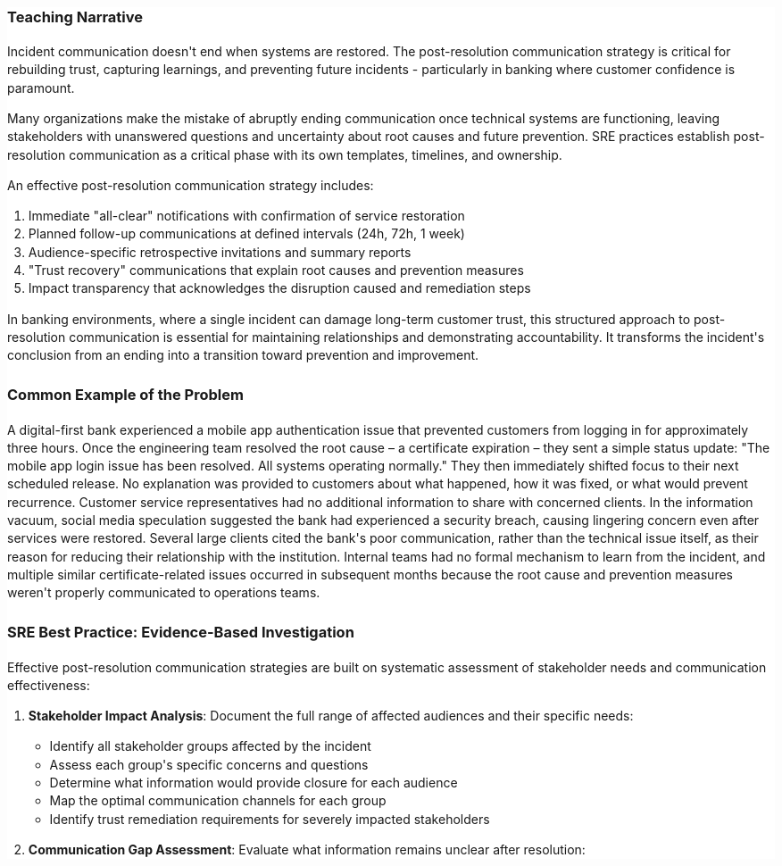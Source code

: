### Teaching Narrative

Incident communication doesn't end when systems are restored. The post-resolution communication strategy is critical for rebuilding trust, capturing learnings, and preventing future incidents - particularly in banking where customer confidence is paramount.

Many organizations make the mistake of abruptly ending communication once technical systems are functioning, leaving stakeholders with unanswered questions and uncertainty about root causes and future prevention. SRE practices establish post-resolution communication as a critical phase with its own templates, timelines, and ownership.

An effective post-resolution communication strategy includes:

1. Immediate "all-clear" notifications with confirmation of service restoration
2. Planned follow-up communications at defined intervals (24h, 72h, 1 week)
3. Audience-specific retrospective invitations and summary reports
4. "Trust recovery" communications that explain root causes and prevention measures
5. Impact transparency that acknowledges the disruption caused and remediation steps

In banking environments, where a single incident can damage long-term customer trust, this structured approach to post-resolution communication is essential for maintaining relationships and demonstrating accountability. It transforms the incident's conclusion from an ending into a transition toward prevention and improvement.

### Common Example of the Problem

A digital-first bank experienced a mobile app authentication issue that prevented customers from logging in for approximately three hours. Once the engineering team resolved the root cause – a certificate expiration – they sent a simple status update: "The mobile app login issue has been resolved. All systems operating normally." They then immediately shifted focus to their next scheduled release. No explanation was provided to customers about what happened, how it was fixed, or what would prevent recurrence. Customer service representatives had no additional information to share with concerned clients. In the information vacuum, social media speculation suggested the bank had experienced a security breach, causing lingering concern even after services were restored. Several large clients cited the bank's poor communication, rather than the technical issue itself, as their reason for reducing their relationship with the institution. Internal teams had no formal mechanism to learn from the incident, and multiple similar certificate-related issues occurred in subsequent months because the root cause and prevention measures weren't properly communicated to operations teams.

### SRE Best Practice: Evidence-Based Investigation

Effective post-resolution communication strategies are built on systematic assessment of stakeholder needs and communication effectiveness:

1. **Stakeholder Impact Analysis**: Document the full range of affected audiences and their specific needs:

   - Identify all stakeholder groups affected by the incident
   - Assess each group's specific concerns and questions
   - Determine what information would provide closure for each audience
   - Map the optimal communication channels for each group
   - Identify trust remediation requirements for severely impacted stakeholders

2. **Communication Gap Assessment**: Evaluate what information remains unclear after resolution:
